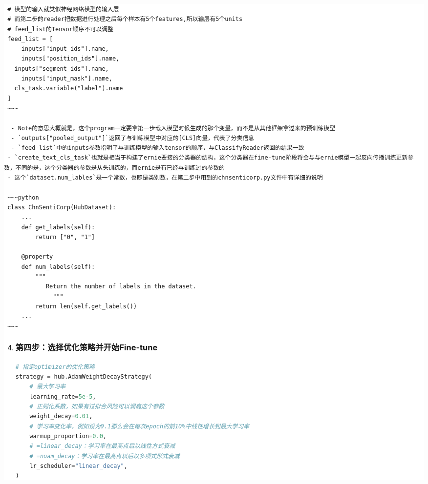      # 模型的输入就类似神经网络模型的输入层
     # 而第二步的reader把数据进行处理之后每个样本有5个features,所以输层有5个units
     # feed_list的Tensor顺序不可以调整
     feed_list = [
         inputs["input_ids"].name, 
         inputs["position_ids"].name,
       inputs["segment_ids"].name, 
         inputs["input_mask"].name, 
       cls_task.variable("label").name
     ]
     ~~~
     
      - Note的意思大概就是，这个program一定要拿第一步载入模型时候生成的那个变量，而不是从其他框架拿过来的预训练模型
      - `outputs["pooled_output"]`返回了与训练模型中对应的[CLS]向量，代表了分类信息
      - `feed_list`中的inputs参数指明了与训练模型的输入tensor的顺序，与ClassifyReader返回的结果一致
     - `create_text_cls_task`也就是相当于构建了ernie要接的分类器的结构，这个分类器在fine-tune阶段将会与与ernie模型一起反向传播训练更新参数，不同的是，这个分类器的参数是从头训练的，而ernie是有已经与训练过的参数的
     - 这个`dataset.num_lables`是一个常数，也即是类别数，在第二步中用到的chnsenticorp.py文件中有详细的说明
     
     ~~~python
     class ChnSentiCorp(HubDataset):
         ...
         def get_labels(self):
             return ["0", "1"]
     
         @property
         def num_labels(self):
             """
                Return the number of labels in the dataset.
                  """
             return len(self.get_labels())
         ...
     ~~~
     
     
  
  4. ### 第四步：选择优化策略并开始Fine-tune
  
     ~~~python
     # 指定optimizer的优化策略
     strategy = hub.AdamWeightDecayStrategy(
         # 最大学习率
         learning_rate=5e-5,
         # 正则化系数，如果有过拟合风险可以调高这个参数
         weight_decay=0.01,
         # 学习率变化率，例如设为0.1那么会在每次epoch的前10%中线性增长到最大学习率
         warmup_proportion=0.0,
         # =linear_decay：学习率在最高点后以线性方式衰减
         # =noam_decay：学习率在最高点以后以多项式形式衰减
         lr_scheduler="linear_decay",
     )
     